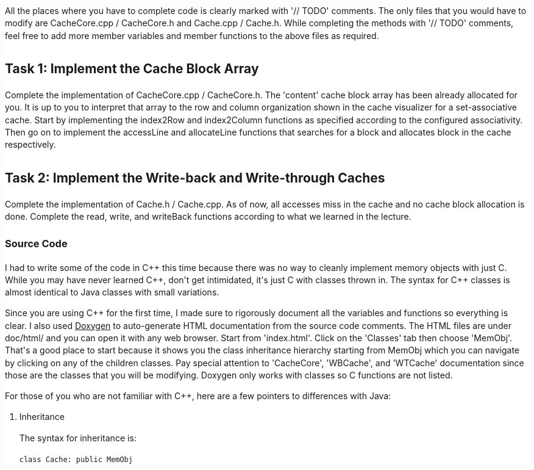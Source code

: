 All the places where you have to complete code is clearly marked with '// TODO'
comments.  The only files that you would have to modify are CacheCore.cpp /
CacheCore.h and Cache.cpp / Cache.h.  While completing the methods with '//
TODO' comments, feel free to add more member variables and member functions to
the above files as required.

## Task 1: Implement the Cache Block Array

Complete the implementation of CacheCore.cpp / CacheCore.h.  The 'content'
cache block array has been already allocated for you.  It is up to you to
interpret that array to the row and column organization shown in the cache
visualizer for a set-associative cache.  Start by implementing the index2Row
and index2Column functions as specified according to the configured
associativity.  Then go on to implement the accessLine and allocateLine
functions that searches for a block and allocates block in the cache
respectively.

## Task 2: Implement the Write-back and Write-through Caches

Complete the implementation of Cache.h / Cache.cpp.  As of now, all accesses
miss in the cache and no cache block allocation is done.  Complete the read,
write, and writeBack functions according to what we learned in the lecture.

### Source Code

I had to write some of the code in C++ this time because there was no way to
cleanly implement memory objects with just C.  While you may have never learned
C++, don't get intimidated, it's just C with classes thrown in.  The syntax for
C++ classes is almost identical to Java classes with small variations.  

Since you are using C++ for the first time, I made sure to rigorously document
all the variables and functions so everything is clear.  I also used
[Doxygen](https://www.doxygen.nl/index.html) to auto-generate HTML
documentation from the source code comments.  The HTML files are under
doc/html/ and you can open it with any web browser.  Start from 'index.html'.
Click on the 'Classes' tab then choose 'MemObj'.  That's a good place to start
because it shows you the class inheritance hierarchy starting from MemObj which
you can navigate by clicking on any of the children classes.  Pay special
attention to 'CacheCore', 'WBCache', and 'WTCache' documentation since those
are the classes that you will be modifying.  Doxygen only works with classes so
C functions are not listed.

For those of you who are not familiar with C++, here are a few pointers to
differences with Java:

1. Inheritance

   The syntax for inheritance is:

   ```
   class Cache: public MemObj
   ```
